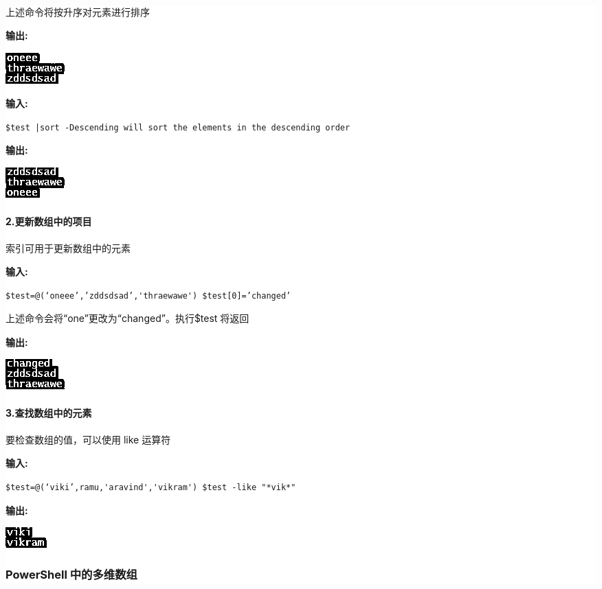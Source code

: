 上述命令将按升序对元素进行排序

**输出:**

![sort the elements](img/b0893819e1ea4a9f55d1c9101ed64690.png)



**输入:**

`$test |sort -Descending will sort the elements in the descending order`

**输出:**

![Array in PowerShell 1-2](img/6cf99e11e1763bfa0ba2cf6a2b31fa62.png)



#### 2.更新数组中的项目

索引可用于更新数组中的元素

**输入:**

`$test=@(‘oneee’,’zddsdsad’,'thraewawe')
$test[0]=’changed’`

上述命令会将“one”更改为“changed”。执行$test 将返回

**输出:**

![update](img/51e385ccedaf32b874b7b82c0bb5f48d.png)



#### 3.查找数组中的元素

要检查数组的值，可以使用 like 运算符

**输入:**

`$test=@(‘viki’,ramu,'aravind','vikram')
$test -like "*vik*"`

**输出:**

![Array in PowerShell 1-4](img/be595800b18be624e1cf252d7cbeaa3e.png)



### PowerShell 中的多维数组
